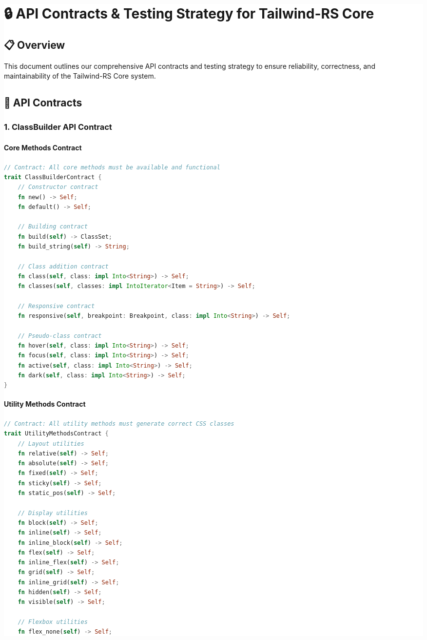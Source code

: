 # 🔒 API Contracts & Testing Strategy for Tailwind-RS Core

## 📋 **Overview**

This document outlines our comprehensive API contracts and testing strategy to ensure reliability, correctness, and maintainability of the Tailwind-RS Core system.

## 🎯 **API Contracts**

### **1. ClassBuilder API Contract**

#### **Core Methods Contract**
```rust
// Contract: All core methods must be available and functional
trait ClassBuilderContract {
    // Constructor contract
    fn new() -> Self;
    fn default() -> Self;
    
    // Building contract
    fn build(self) -> ClassSet;
    fn build_string(self) -> String;
    
    // Class addition contract
    fn class(self, class: impl Into<String>) -> Self;
    fn classes(self, classes: impl IntoIterator<Item = String>) -> Self;
    
    // Responsive contract
    fn responsive(self, breakpoint: Breakpoint, class: impl Into<String>) -> Self;
    
    // Pseudo-class contract
    fn hover(self, class: impl Into<String>) -> Self;
    fn focus(self, class: impl Into<String>) -> Self;
    fn active(self, class: impl Into<String>) -> Self;
    fn dark(self, class: impl Into<String>) -> Self;
}
```

#### **Utility Methods Contract**
```rust
// Contract: All utility methods must generate correct CSS classes
trait UtilityMethodsContract {
    // Layout utilities
    fn relative(self) -> Self;
    fn absolute(self) -> Self;
    fn fixed(self) -> Self;
    fn sticky(self) -> Self;
    fn static_pos(self) -> Self;
    
    // Display utilities
    fn block(self) -> Self;
    fn inline(self) -> Self;
    fn inline_block(self) -> Self;
    fn flex(self) -> Self;
    fn inline_flex(self) -> Self;
    fn grid(self) -> Self;
    fn inline_grid(self) -> Self;
    fn hidden(self) -> Self;
    fn visible(self) -> Self;
    
    // Flexbox utilities
    fn flex_none(self) -> Self;
```